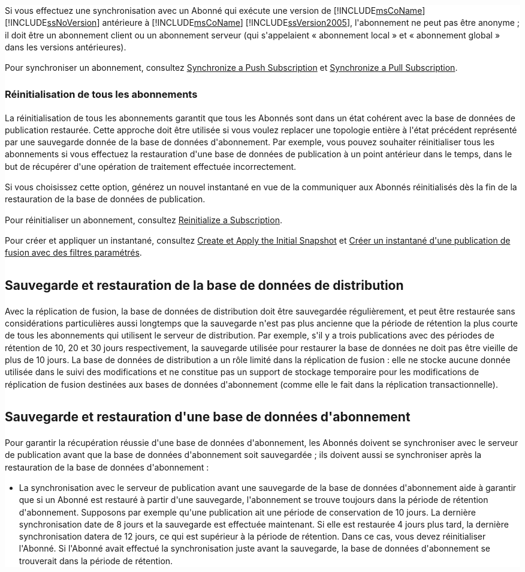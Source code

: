  Si vous effectuez une synchronisation avec un Abonné qui exécute une version de [!INCLUDE[msCoName](../../../includes/msconame-md.md)] [!INCLUDE[ssNoVersion](../../../includes/ssnoversion-md.md)] antérieure à [!INCLUDE[msCoName](../../../includes/msconame-md.md)] [!INCLUDE[ssVersion2005](../../../includes/ssversion2005-md.md)], l'abonnement ne peut pas être anonyme ; il doit être un abonnement client ou un abonnement serveur (qui s'appelaient « abonnement local » et « abonnement global » dans les versions antérieures).  
  
 Pour synchroniser un abonnement, consultez [Synchronize a Push Subscription](../../../relational-databases/replication/synchronize-a-push-subscription.md) et [Synchronize a Pull Subscription](../../../relational-databases/replication/synchronize-a-pull-subscription.md).  
  
### <a name="reinitializing-all-subscriptions"></a>Réinitialisation de tous les abonnements  
 La réinitialisation de tous les abonnements garantit que tous les Abonnés sont dans un état cohérent avec la base de données de publication restaurée. Cette approche doit être utilisée si vous voulez replacer une topologie entière à l'état précédent représenté par une sauvegarde donnée de la base de données d'abonnement. Par exemple, vous pouvez souhaiter réinitialiser tous les abonnements si vous effectuez la restauration d'une base de données de publication à un point antérieur dans le temps, dans le but de récupérer d'une opération de traitement effectuée incorrectement.  
  
 Si vous choisissez cette option, générez un nouvel instantané en vue de la communiquer aux Abonnés réinitialisés dès la fin de la restauration de la base de données de publication.  
  
 Pour réinitialiser un abonnement, consultez [Reinitialize a Subscription](../../../relational-databases/replication/reinitialize-a-subscription.md).  
  
 Pour créer et appliquer un instantané, consultez [Create et Apply the Initial Snapshot](../../../relational-databases/replication/create-and-apply-the-initial-snapshot.md) et [Créer un instantané d'une publication de fusion avec des filtres paramétrés](../../../relational-databases/replication/create-a-snapshot-for-a-merge-publication-with-parameterized-filters.md).  
  
## <a name="backing-up-and-restoring-the-distribution-database"></a>Sauvegarde et restauration de la base de données de distribution  
 Avec la réplication de fusion, la base de données de distribution doit être sauvegardée régulièrement, et peut être restaurée sans considérations particulières aussi longtemps que la sauvegarde n'est pas plus ancienne que la période de rétention la plus courte de tous les abonnements qui utilisent le serveur de distribution. Par exemple, s'il y a trois publications avec des périodes de rétention de 10, 20 et 30 jours respectivement, la sauvegarde utilisée pour restaurer la base de données ne doit pas être vieille de plus de 10 jours. La base de données de distribution a un rôle limité dans la réplication de fusion : elle ne stocke aucune donnée utilisée dans le suivi des modifications et ne constitue pas un support de stockage temporaire pour les modifications de réplication de fusion destinées aux bases de données d'abonnement (comme elle le fait dans la réplication transactionnelle).  
  
## <a name="backing-up-and-restoring-a-subscription-database"></a>Sauvegarde et restauration d'une base de données d'abonnement  
 Pour garantir la récupération réussie d'une base de données d'abonnement, les Abonnés doivent se synchroniser avec le serveur de publication avant que la base de données d'abonnement soit sauvegardée ; ils doivent aussi se synchroniser après la restauration de la base de données d'abonnement :  
  
-   La synchronisation avec le serveur de publication avant une sauvegarde de la base de données d'abonnement aide à garantir que si un Abonné est restauré à partir d'une sauvegarde, l'abonnement se trouve toujours dans la période de rétention d'abonnement. Supposons par exemple qu'une publication ait une période de conservation de 10 jours. La dernière synchronisation date de 8 jours et la sauvegarde est effectuée maintenant. Si elle est restaurée 4 jours plus tard, la dernière synchronisation datera de 12 jours, ce qui est supérieur à la période de rétention. Dans ce cas, vous devez réinitialiser l'Abonné. Si l'Abonné avait effectué la synchronisation juste avant la sauvegarde, la base de données d'abonnement se trouverait dans la période de rétention.  
  